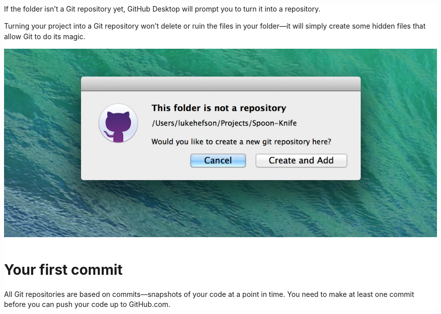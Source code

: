 If the folder isn’t a Git repository yet, GitHub Desktop will prompt you to turn it into a repository. 

Turning your project into a Git repository won’t delete or ruin the files in your folder—it will simply create some hidden files that allow Git to do its magic.

<div class="wide">
<img src="mac-gitinit.jpg" style="width:100%"></img>
</div>

Your first commit
========================================================
All Git repositories are based on commits—snapshots of your code at a point in time. You need to make at least one commit before you can push your code up to GitHub.com.

<div class="wide">